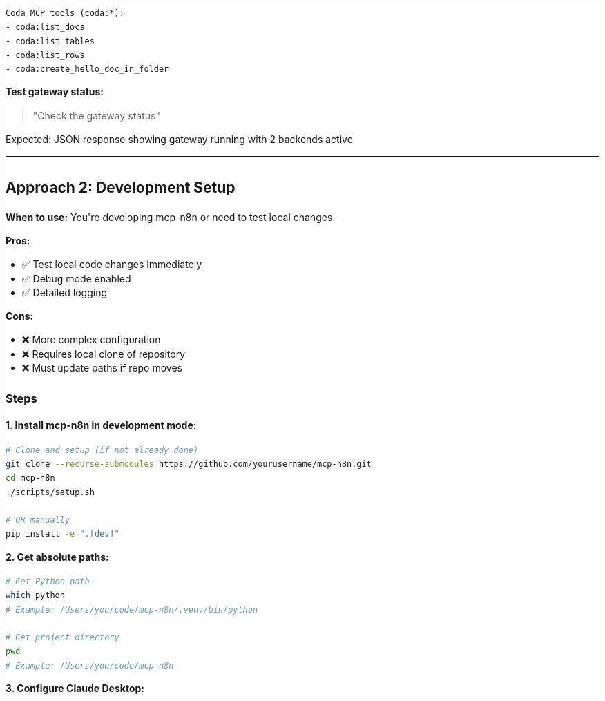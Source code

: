 ```
Coda MCP tools (coda:*):
- coda:list_docs
- coda:list_tables
- coda:list_rows
- coda:create_hello_doc_in_folder
```

**Test gateway status:**
> "Check the gateway status"

Expected: JSON response showing gateway running with 2 backends active

---

## Approach 2: Development Setup

**When to use:** You're developing mcp-n8n or need to test local changes

**Pros:**
- ✅ Test local code changes immediately
- ✅ Debug mode enabled
- ✅ Detailed logging

**Cons:**
- ❌ More complex configuration
- ❌ Requires local clone of repository
- ❌ Must update paths if repo moves

### Steps

**1. Install mcp-n8n in development mode:**

```bash
# Clone and setup (if not already done)
git clone --recurse-submodules https://github.com/yourusername/mcp-n8n.git
cd mcp-n8n
./scripts/setup.sh

# OR manually
pip install -e ".[dev]"
```

**2. Get absolute paths:**

```bash
# Get Python path
which python
# Example: /Users/you/code/mcp-n8n/.venv/bin/python

# Get project directory
pwd
# Example: /Users/you/code/mcp-n8n
```

**3. Configure Claude Desktop:**

